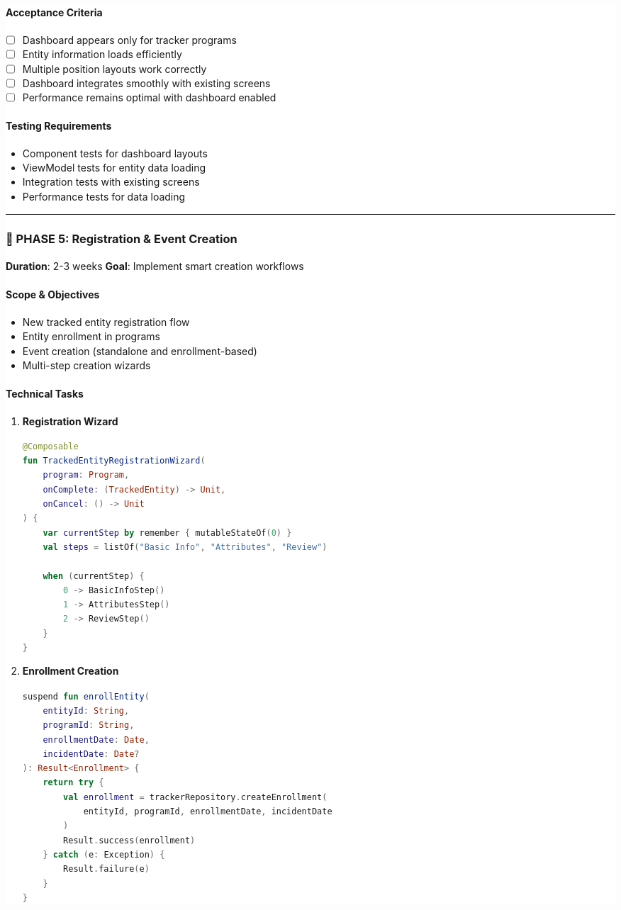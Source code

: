 #### **Acceptance Criteria**
- [ ] Dashboard appears only for tracker programs
- [ ] Entity information loads efficiently
- [ ] Multiple position layouts work correctly
- [ ] Dashboard integrates smoothly with existing screens
- [ ] Performance remains optimal with dashboard enabled

#### **Testing Requirements**
- Component tests for dashboard layouts
- ViewModel tests for entity data loading
- Integration tests with existing screens
- Performance tests for data loading

---

### **🔄 PHASE 5: Registration & Event Creation**
**Duration**: 2-3 weeks
**Goal**: Implement smart creation workflows

#### **Scope & Objectives**
- New tracked entity registration flow
- Entity enrollment in programs
- Event creation (standalone and enrollment-based)
- Multi-step creation wizards

#### **Technical Tasks**
1. **Registration Wizard**
   ```kotlin
   @Composable
   fun TrackedEntityRegistrationWizard(
       program: Program,
       onComplete: (TrackedEntity) -> Unit,
       onCancel: () -> Unit
   ) {
       var currentStep by remember { mutableStateOf(0) }
       val steps = listOf("Basic Info", "Attributes", "Review")

       when (currentStep) {
           0 -> BasicInfoStep()
           1 -> AttributesStep()
           2 -> ReviewStep()
       }
   }
   ```

2. **Enrollment Creation**
   ```kotlin
   suspend fun enrollEntity(
       entityId: String,
       programId: String,
       enrollmentDate: Date,
       incidentDate: Date?
   ): Result<Enrollment> {
       return try {
           val enrollment = trackerRepository.createEnrollment(
               entityId, programId, enrollmentDate, incidentDate
           )
           Result.success(enrollment)
       } catch (e: Exception) {
           Result.failure(e)
       }
   }
   ```
